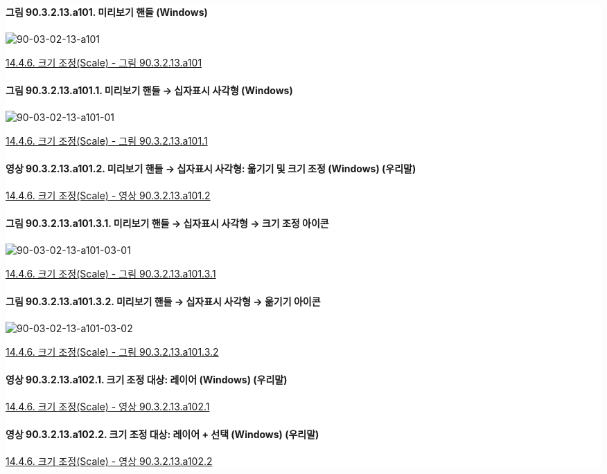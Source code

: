 <a id="90-03-02-13-a101"></a>

#### 그림 90.3.2.13.a101. 미리보기 핸들 (Windows)
![90-03-02-13-a101](https://github.com/wonder13662/gimp/assets/15767104/60e160c7-53de-48a5-ba97-fad00cafbca8)

[14.4.6. 크기 조정(Scale) - 그림 90.3.2.13.a101](./14-04-06-00-scale.md#90-03-02-13-a101)

<a id="90-03-02-13-a101-01"></a>

#### 그림 90.3.2.13.a101.1. 미리보기 핸들 → 십자표시 사각형 (Windows)
![90-03-02-13-a101-01](https://github.com/wonder13662/gimp/assets/15767104/8ae5b67d-1d9b-4e6c-822d-c0480c12b3bf)

[14.4.6. 크기 조정(Scale) - 그림 90.3.2.13.a101.1](./14-04-06-00-scale.md#90-03-02-13-a101-01)

<a id="90-03-02-13-a101-02"></a>

#### 영상 90.3.2.13.a101.2. 미리보기 핸들 → 십자표시 사각형: 옮기기 및 크기 조정 (Windows) (우리말)
<video controls="controls" width="640" height="360" src="https://github.com/wonder13662/gimp/assets/15767104/ba2324ff-48a8-4352-9c95-2d15497469f9"></video>

[14.4.6. 크기 조정(Scale) - 영상 90.3.2.13.a101.2](./14-04-06-00-scale.md#90-03-02-13-a101-02)

<a id="90-03-02-13-a101-03-01"></a>

#### 그림 90.3.2.13.a101.3.1. 미리보기 핸들 → 십자표시 사각형 → 크기 조정 아이콘
![90-03-02-13-a101-03-01](https://github.com/wonder13662/gimp/assets/15767104/1affb5cd-810f-460a-a1e5-543c8bdc13f1)

[14.4.6. 크기 조정(Scale) - 그림 90.3.2.13.a101.3.1](./14-04-06-00-scale.md#90-03-02-13-a101-03-01)

<a id="90-03-02-13-a101-03-02"></a>

#### 그림 90.3.2.13.a101.3.2. 미리보기 핸들 → 십자표시 사각형 → 옮기기 아이콘
![90-03-02-13-a101-03-02](https://github.com/wonder13662/gimp/assets/15767104/ae664514-54bd-4eb7-a213-d321486d4f18)

[14.4.6. 크기 조정(Scale) - 그림 90.3.2.13.a101.3.2](./14-04-06-00-scale.md#90-03-02-13-a101-03-02)

<a id="90-03-02-13-a102-01-01"></a>

#### 영상 90.3.2.13.a102.1. 크기 조정 대상: 레이어 (Windows) (우리말)
<video controls="controls" width="640" height="360" src="https://github.com/wonder13662/gimp/assets/15767104/92ea146e-8b5a-48a9-adc2-8af22ee69258"></video>

[14.4.6. 크기 조정(Scale) - 영상 90.3.2.13.a102.1](./14-04-06-00-scale.md#90-03-02-13-a102-01-01)

<a id="90-03-02-13-a102-01-02"></a>

#### 영상 90.3.2.13.a102.2. 크기 조정 대상: 레이어 + 선택 (Windows) (우리말)
<video controls="controls" width="640" height="360" src="https://github.com/wonder13662/gimp/assets/15767104/ca34071b-3411-43f8-8ae3-063c54014431"></video>

[14.4.6. 크기 조정(Scale) - 영상 90.3.2.13.a102.2](./14-04-06-00-scale.md#90-03-02-13-a102-01-02)

<a id="90-03-02-13-a102-02"></a>
